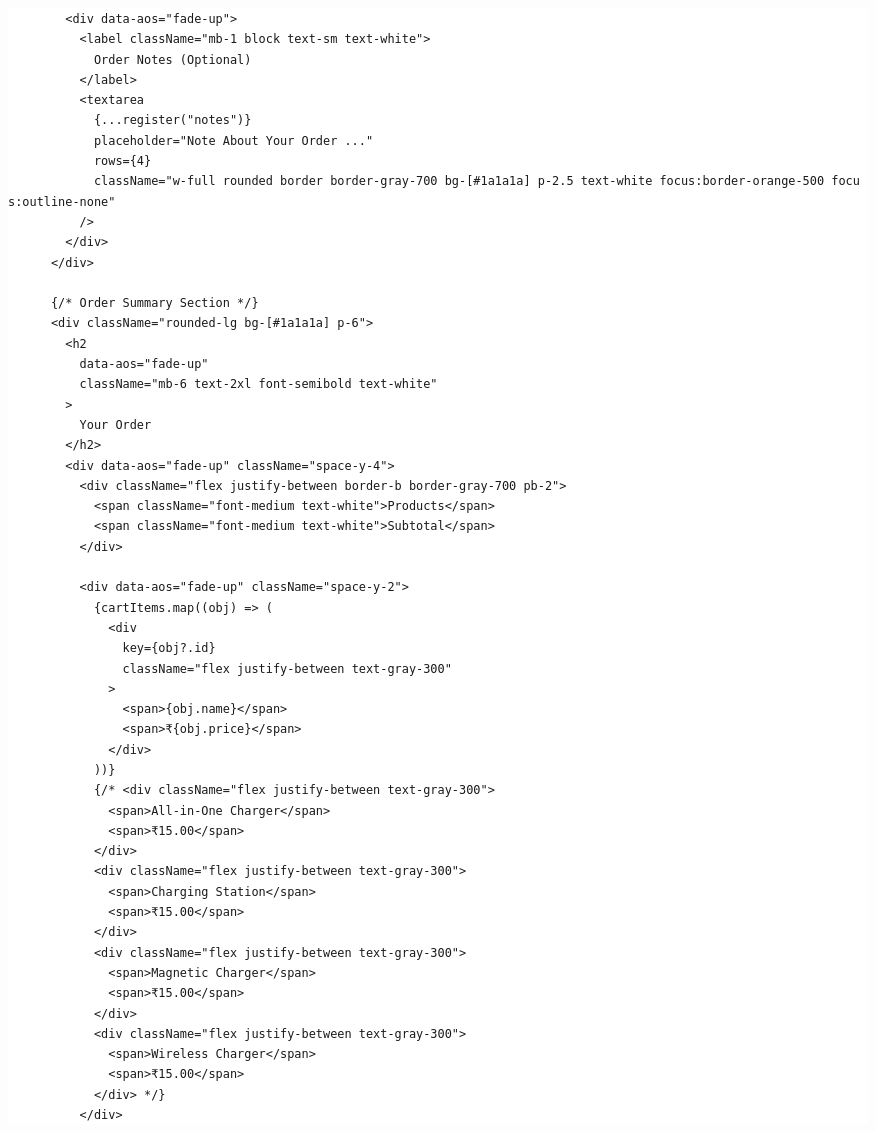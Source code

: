             <div data-aos="fade-up">
              <label className="mb-1 block text-sm text-white">
                Order Notes (Optional)
              </label>
              <textarea
                {...register("notes")}
                placeholder="Note About Your Order ..."
                rows={4}
                className="w-full rounded border border-gray-700 bg-[#1a1a1a] p-2.5 text-white focus:border-orange-500 focus:outline-none"
              />
            </div>
          </div>

          {/* Order Summary Section */}
          <div className="rounded-lg bg-[#1a1a1a] p-6">
            <h2
              data-aos="fade-up"
              className="mb-6 text-2xl font-semibold text-white"
            >
              Your Order
            </h2>
            <div data-aos="fade-up" className="space-y-4">
              <div className="flex justify-between border-b border-gray-700 pb-2">
                <span className="font-medium text-white">Products</span>
                <span className="font-medium text-white">Subtotal</span>
              </div>

              <div data-aos="fade-up" className="space-y-2">
                {cartItems.map((obj) => (
                  <div
                    key={obj?.id}
                    className="flex justify-between text-gray-300"
                  >
                    <span>{obj.name}</span>
                    <span>₹{obj.price}</span>
                  </div>
                ))}
                {/* <div className="flex justify-between text-gray-300">
                  <span>All-in-One Charger</span>
                  <span>₹15.00</span>
                </div>
                <div className="flex justify-between text-gray-300">
                  <span>Charging Station</span>
                  <span>₹15.00</span>
                </div>
                <div className="flex justify-between text-gray-300">
                  <span>Magnetic Charger</span>
                  <span>₹15.00</span>
                </div>
                <div className="flex justify-between text-gray-300">
                  <span>Wireless Charger</span>
                  <span>₹15.00</span>
                </div> */}
              </div>
